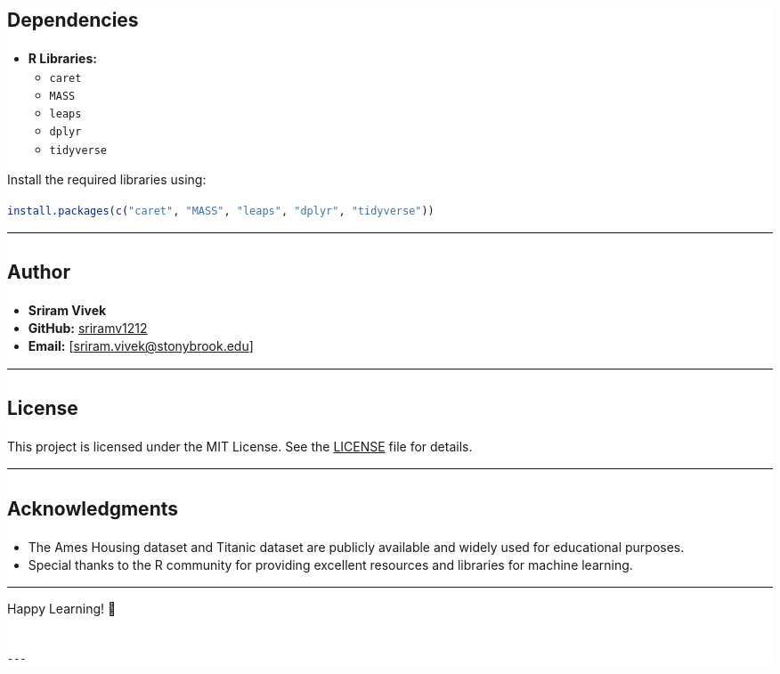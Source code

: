 ## Dependencies

- **R Libraries:**
  - `caret`
  - `MASS`
  - `leaps`
  - `dplyr`
  - `tidyverse`

Install the required libraries using:
```R
install.packages(c("caret", "MASS", "leaps", "dplyr", "tidyverse"))
```

---

## Author

- **Sriram Vivek**
- **GitHub:** [sriramv1212](https://github.com/sriramv1212)
- **Email:** [sriram.vivek@stonybrook.edu]

---

## License

This project is licensed under the MIT License. See the [LICENSE](LICENSE) file for details.

---

## Acknowledgments

- The Ames Housing dataset and Titanic dataset are publicly available and widely used for educational purposes.
- Special thanks to the R community for providing excellent resources and libraries for machine learning.

---

Happy Learning! 🚀
```

---
